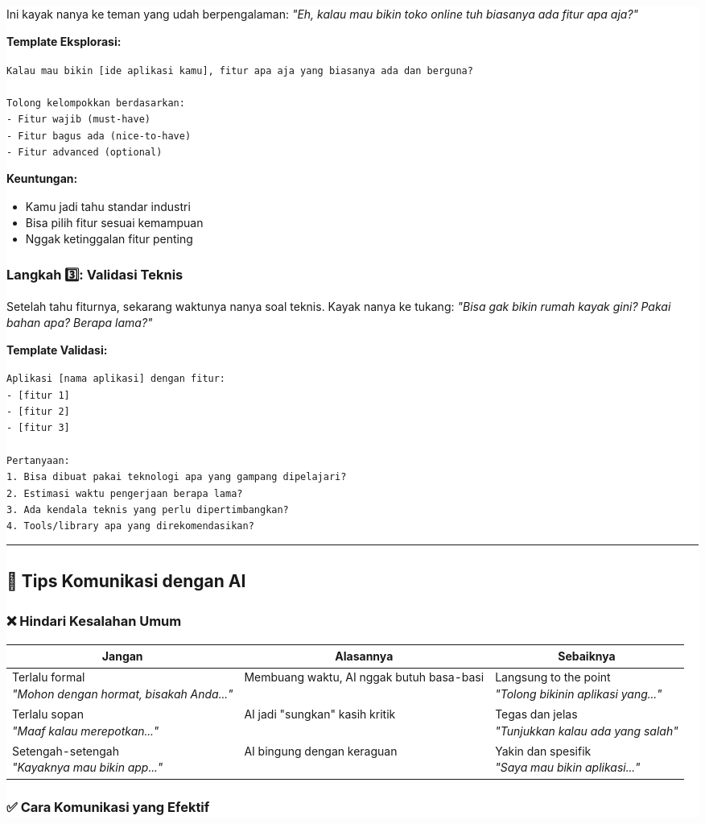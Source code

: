 Ini kayak nanya ke teman yang udah berpengalaman: *"Eh, kalau mau bikin toko online tuh biasanya ada fitur apa aja?"*

**Template Eksplorasi:**
```
Kalau mau bikin [ide aplikasi kamu], fitur apa aja yang biasanya ada dan berguna? 

Tolong kelompokkan berdasarkan:
- Fitur wajib (must-have)
- Fitur bagus ada (nice-to-have)  
- Fitur advanced (optional)
```

**Keuntungan:**
- Kamu jadi tahu standar industri
- Bisa pilih fitur sesuai kemampuan
- Nggak ketinggalan fitur penting

### Langkah 3️⃣: Validasi Teknis

Setelah tahu fiturnya, sekarang waktunya nanya soal teknis. Kayak nanya ke tukang: *"Bisa gak bikin rumah kayak gini? Pakai bahan apa? Berapa lama?"*

**Template Validasi:**
```
Aplikasi [nama aplikasi] dengan fitur:
- [fitur 1]
- [fitur 2] 
- [fitur 3]

Pertanyaan:
1. Bisa dibuat pakai teknologi apa yang gampang dipelajari?
2. Estimasi waktu pengerjaan berapa lama?
3. Ada kendala teknis yang perlu dipertimbangkan?
4. Tools/library apa yang direkomendasikan?
```

---

## 💬 Tips Komunikasi dengan AI

### ❌ Hindari Kesalahan Umum

| **Jangan** | **Alasannya** | **Sebaiknya** |
|---|---|---|
| Terlalu formal<br>*"Mohon dengan hormat, bisakah Anda..."* | Membuang waktu, AI nggak butuh basa-basi | Langsung to the point<br>*"Tolong bikinin aplikasi yang..."* |
| Terlalu sopan<br>*"Maaf kalau merepotkan..."* | AI jadi "sungkan" kasih kritik | Tegas dan jelas<br>*"Tunjukkan kalau ada yang salah"* |
| Setengah-setengah<br>*"Kayaknya mau bikin app..."* | AI bingung dengan keraguan | Yakin dan spesifik<br>*"Saya mau bikin aplikasi..."* |

### ✅ Cara Komunikasi yang Efektif
